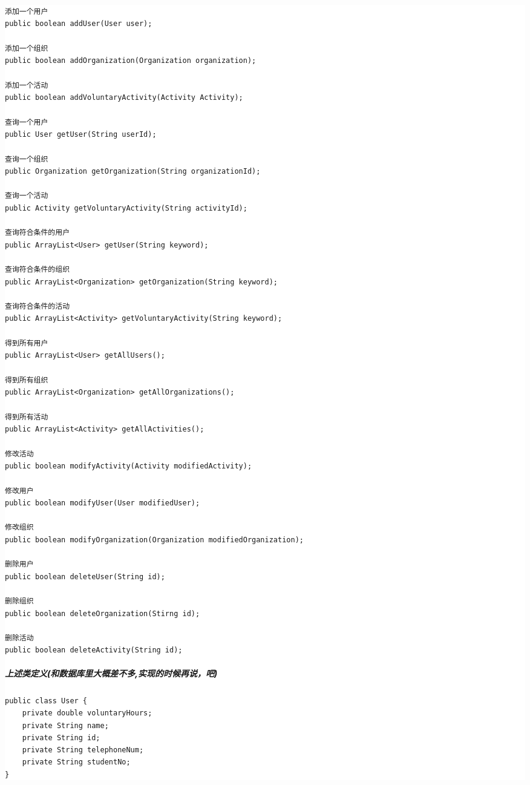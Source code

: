 	添加一个用户
	public boolean addUser(User user);

	添加一个组织
	public boolean addOrganization(Organization organization);

	添加一个活动
	public boolean addVoluntaryActivity(Activity Activity);

	查询一个用户
	public User getUser(String userId);

	查询一个组织
	public Organization getOrganization(String organizationId);

	查询一个活动
	public Activity getVoluntaryActivity(String activityId);

	查询符合条件的用户
	public ArrayList<User> getUser(String keyword);

	查询符合条件的组织
	public ArrayList<Organization> getOrganization(String keyword);

	查询符合条件的活动
	public ArrayList<Activity> getVoluntaryActivity(String keyword);

	得到所有用户
	public ArrayList<User> getAllUsers();

	得到所有组织
	public ArrayList<Organization> getAllOrganizations();

	得到所有活动
	public ArrayList<Activity> getAllActivities();

	修改活动
	public boolean modifyActivity(Activity modifiedActivity);

	修改用户
	public boolean modifyUser(User modifiedUser);

	修改组织
	public boolean modifyOrganization(Organization modifiedOrganization);

	删除用户
	public boolean deleteUser(String id);

	删除组织
	public boolean deleteOrganization(Stirng id);

	删除活动
	public boolean deleteActivity(String id);

##### 上述类定义(和数据库里大概差不多,实现的时候再说，吧)

	public class User {
		private double voluntaryHours;
		private String name;
		private String id;
		private String telephoneNum;
		private String studentNo;
	}
